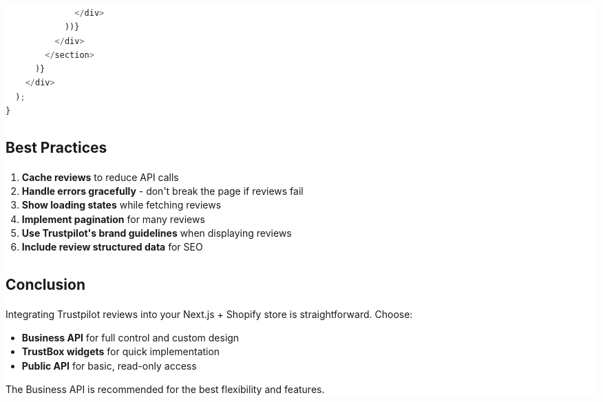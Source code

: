 ```typescript
              </div>
            ))}
          </div>
        </section>
      )}
    </div>
  );
}
```

## Best Practices

1. **Cache reviews** to reduce API calls
2. **Handle errors gracefully** - don't break the page if reviews fail
3. **Show loading states** while fetching reviews
4. **Implement pagination** for many reviews
5. **Use Trustpilot's brand guidelines** when displaying reviews
6. **Include review structured data** for SEO

## Conclusion

Integrating Trustpilot reviews into your Next.js + Shopify store is straightforward. Choose:
- **Business API** for full control and custom design
- **TrustBox widgets** for quick implementation
- **Public API** for basic, read-only access

The Business API is recommended for the best flexibility and features.